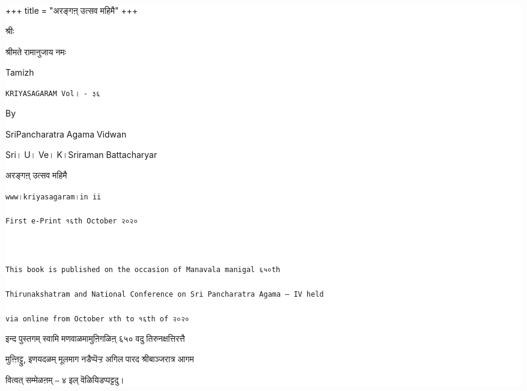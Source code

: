 +++
title = "अरङ्गऩ् उत्सव महिमै"
+++


श्रीः

श्रीमते रामानुजाय नमः

          

          

          

          

          

          

          

          

          

          

          

          

          

          

          

          

          

          

          

Tamizh

    KRIYASAGARAM Vol। - ३६ 

By

SriPancharatra Agama Vidwan

Sri। U। Ve। K।Sriraman Battacharyar

अरङ्गऩ् उत्सव महिमै

    www।kriyasagaram।in ii  

    First e-Print १६th October २०२० 

          

    This book is published on the occasion of Manavala manigal ६५०th 

    Thirunakshatram and National Conference on Sri Pancharatra Agama – IV held 

    via online from October ४th to १६th of २०२० 

इन्द पुस्तगम् स्वामि मणवाळमामुऩिगळिऩ् ६५० वदु तिरुनक्षत्तिरत्तै

मुऩ्ऩिट्टु, इणयदळम् मूलमाग नडैप्पॆऱ्ऱ अगिल पारद श्रीबाञ्जरात्र आगम

वित्वत् सम्मेळऩम् `–` ४ इल् वॆळियिडप्पट्टदु।
